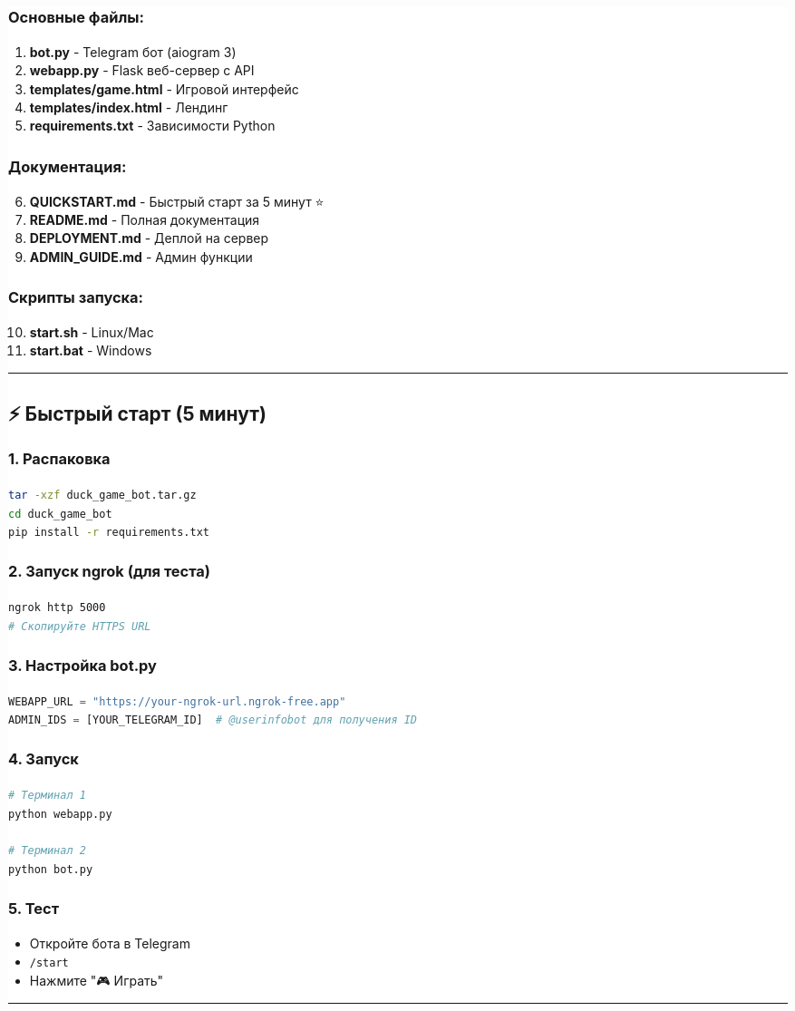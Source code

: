 ### Основные файлы:
1. **bot.py** - Telegram бот (aiogram 3)
2. **webapp.py** - Flask веб-сервер с API
3. **templates/game.html** - Игровой интерфейс
4. **templates/index.html** - Лендинг
5. **requirements.txt** - Зависимости Python

### Документация:
6. **QUICKSTART.md** - Быстрый старт за 5 минут ⭐
7. **README.md** - Полная документация
8. **DEPLOYMENT.md** - Деплой на сервер
9. **ADMIN_GUIDE.md** - Админ функции

### Скрипты запуска:
10. **start.sh** - Linux/Mac
11. **start.bat** - Windows

---

## ⚡ Быстрый старт (5 минут)

### 1. Распаковка
```bash
tar -xzf duck_game_bot.tar.gz
cd duck_game_bot
pip install -r requirements.txt
```

### 2. Запуск ngrok (для теста)
```bash
ngrok http 5000
# Скопируйте HTTPS URL
```

### 3. Настройка bot.py
```python
WEBAPP_URL = "https://your-ngrok-url.ngrok-free.app"
ADMIN_IDS = [YOUR_TELEGRAM_ID]  # @userinfobot для получения ID
```

### 4. Запуск
```bash
# Терминал 1
python webapp.py

# Терминал 2
python bot.py
```

### 5. Тест
- Откройте бота в Telegram
- `/start`
- Нажмите "🎮 Играть"

---